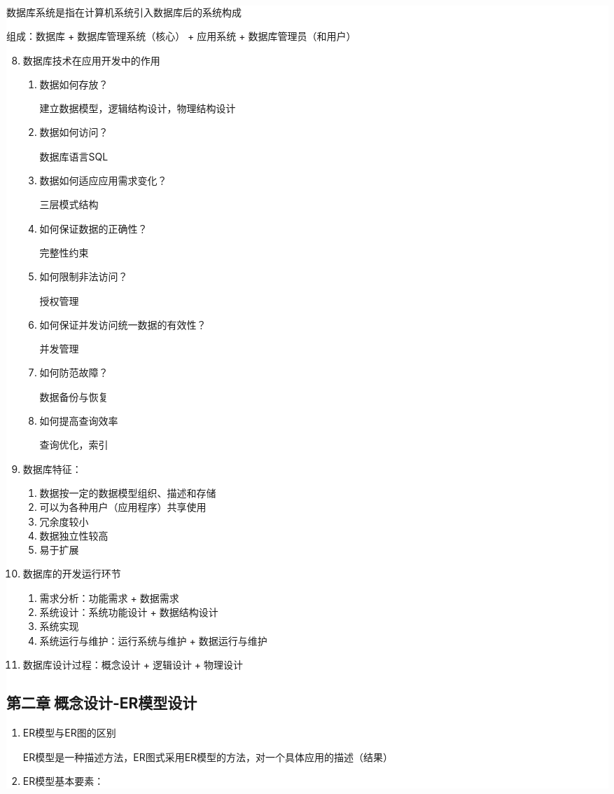   数据库系统是指在计算机系统引入数据库后的系统构成

   组成：数据库 + 数据库管理系统（核心） + 应用系统 + 数据库管理员（和用户）

8. 数据库技术在应用开发中的作用

   1. 数据如何存放？

      建立数据模型，逻辑结构设计，物理结构设计

   2. 数据如何访问？

      数据库语言SQL

   3. 数据如何适应应用需求变化？

      三层模式结构

   4. 如何保证数据的正确性？

      完整性约束

   5. 如何限制非法访问？

      授权管理

   6. 如何保证并发访问统一数据的有效性？

      并发管理

   7. 如何防范故障？

      数据备份与恢复

   8. 如何提高查询效率

      查询优化，索引

9. 数据库特征：

   1. 数据按一定的数据模型组织、描述和存储
   2. 可以为各种用户（应用程序）共享使用
   3. 冗余度较小
   4. 数据独立性较高
   5. 易于扩展

10. 数据库的开发运行环节

    1. 需求分析：功能需求 + 数据需求
    2. 系统设计：系统功能设计 + 数据结构设计
    3. 系统实现
    4. 系统运行与维护：运行系统与维护 + 数据运行与维护

11. 数据库设计过程：概念设计 + 逻辑设计 + 物理设计

## 第二章 概念设计-ER模型设计

1. ER模型与ER图的区别

   ER模型是一种描述方法，ER图式采用ER模型的方法，对一个具体应用的描述（结果）

2. ER模型基本要素：
